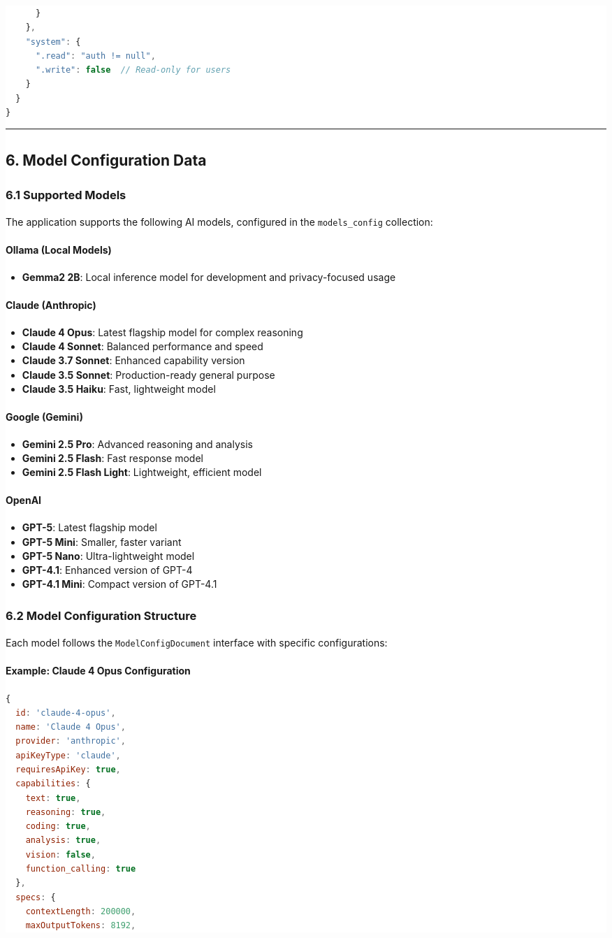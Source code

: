 ```javascript
      }
    },
    "system": {
      ".read": "auth != null",
      ".write": false  // Read-only for users
    }
  }
}
```

---

## 6. Model Configuration Data

### 6.1 Supported Models

The application supports the following AI models, configured in the `models_config` collection:

#### Ollama (Local Models)
- **Gemma2 2B**: Local inference model for development and privacy-focused usage

#### Claude (Anthropic)
- **Claude 4 Opus**: Latest flagship model for complex reasoning
- **Claude 4 Sonnet**: Balanced performance and speed
- **Claude 3.7 Sonnet**: Enhanced capability version
- **Claude 3.5 Sonnet**: Production-ready general purpose
- **Claude 3.5 Haiku**: Fast, lightweight model

#### Google (Gemini)
- **Gemini 2.5 Pro**: Advanced reasoning and analysis
- **Gemini 2.5 Flash**: Fast response model
- **Gemini 2.5 Flash Light**: Lightweight, efficient model

#### OpenAI
- **GPT-5**: Latest flagship model
- **GPT-5 Mini**: Smaller, faster variant
- **GPT-5 Nano**: Ultra-lightweight model
- **GPT-4.1**: Enhanced version of GPT-4
- **GPT-4.1 Mini**: Compact version of GPT-4.1

### 6.2 Model Configuration Structure

Each model follows the `ModelConfigDocument` interface with specific configurations:

#### Example: Claude 4 Opus Configuration
```javascript
{
  id: 'claude-4-opus',
  name: 'Claude 4 Opus',
  provider: 'anthropic',
  apiKeyType: 'claude',
  requiresApiKey: true,
  capabilities: {
    text: true,
    reasoning: true,
    coding: true,
    analysis: true,
    vision: false,
    function_calling: true
  },
  specs: {
    contextLength: 200000,
    maxOutputTokens: 8192,
```